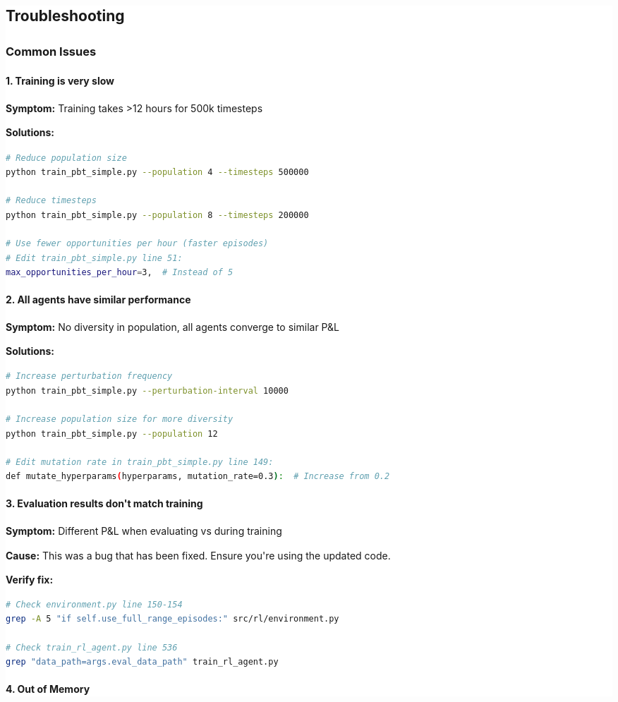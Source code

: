 
## Troubleshooting

### Common Issues

#### 1. Training is very slow

**Symptom:** Training takes >12 hours for 500k timesteps

**Solutions:**
```bash
# Reduce population size
python train_pbt_simple.py --population 4 --timesteps 500000

# Reduce timesteps
python train_pbt_simple.py --population 8 --timesteps 200000

# Use fewer opportunities per hour (faster episodes)
# Edit train_pbt_simple.py line 51:
max_opportunities_per_hour=3,  # Instead of 5
```

#### 2. All agents have similar performance

**Symptom:** No diversity in population, all agents converge to similar P&L

**Solutions:**
```bash
# Increase perturbation frequency
python train_pbt_simple.py --perturbation-interval 10000

# Increase population size for more diversity
python train_pbt_simple.py --population 12

# Edit mutation rate in train_pbt_simple.py line 149:
def mutate_hyperparams(hyperparams, mutation_rate=0.3):  # Increase from 0.2
```

#### 3. Evaluation results don't match training

**Symptom:** Different P&L when evaluating vs during training

**Cause:** This was a bug that has been fixed. Ensure you're using the updated code.

**Verify fix:**
```bash
# Check environment.py line 150-154
grep -A 5 "if self.use_full_range_episodes:" src/rl/environment.py

# Check train_rl_agent.py line 536
grep "data_path=args.eval_data_path" train_rl_agent.py
```

#### 4. Out of Memory
